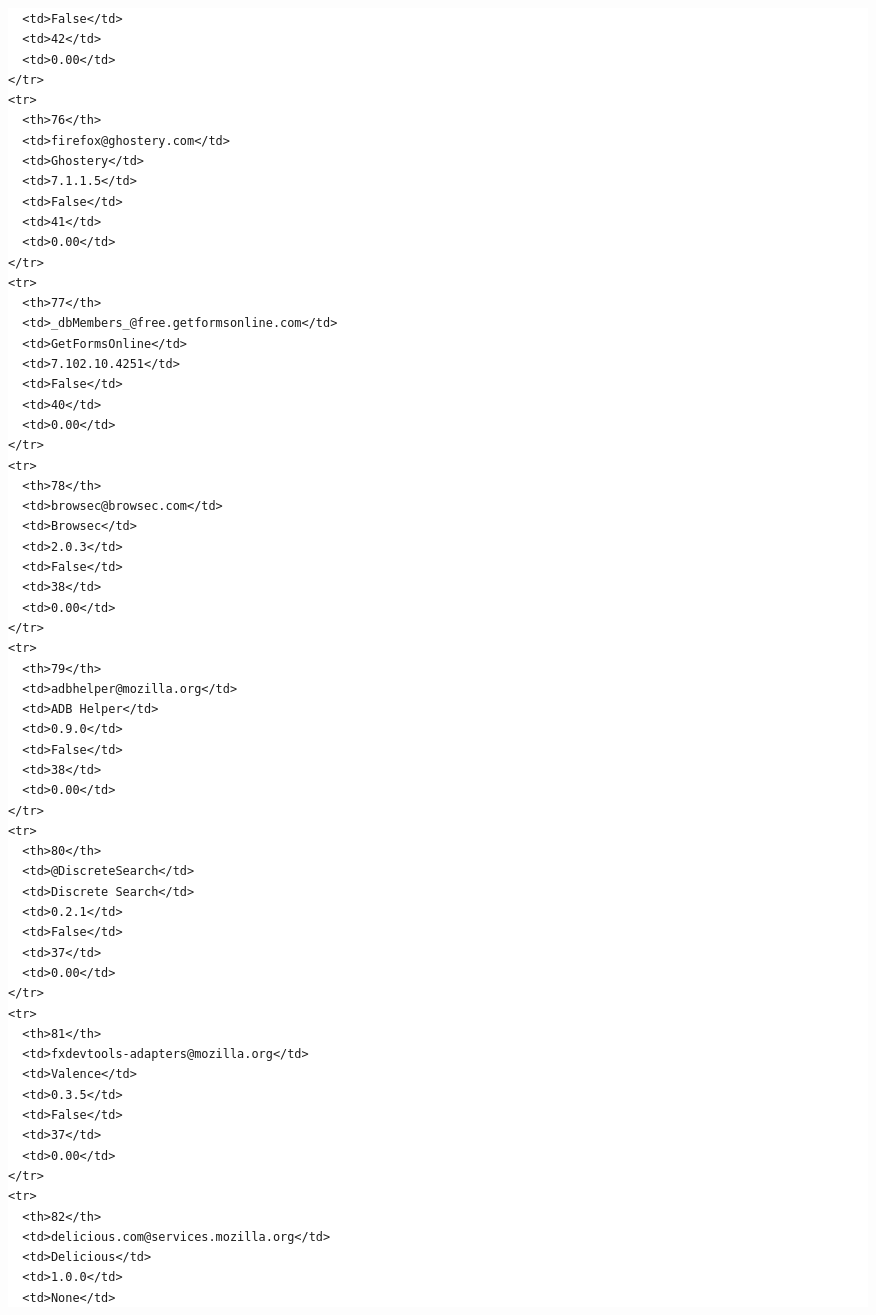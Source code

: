       <td>False</td>
      <td>42</td>
      <td>0.00</td>
    </tr>
    <tr>
      <th>76</th>
      <td>firefox@ghostery.com</td>
      <td>Ghostery</td>
      <td>7.1.1.5</td>
      <td>False</td>
      <td>41</td>
      <td>0.00</td>
    </tr>
    <tr>
      <th>77</th>
      <td>_dbMembers_@free.getformsonline.com</td>
      <td>GetFormsOnline</td>
      <td>7.102.10.4251</td>
      <td>False</td>
      <td>40</td>
      <td>0.00</td>
    </tr>
    <tr>
      <th>78</th>
      <td>browsec@browsec.com</td>
      <td>Browsec</td>
      <td>2.0.3</td>
      <td>False</td>
      <td>38</td>
      <td>0.00</td>
    </tr>
    <tr>
      <th>79</th>
      <td>adbhelper@mozilla.org</td>
      <td>ADB Helper</td>
      <td>0.9.0</td>
      <td>False</td>
      <td>38</td>
      <td>0.00</td>
    </tr>
    <tr>
      <th>80</th>
      <td>@DiscreteSearch</td>
      <td>Discrete Search</td>
      <td>0.2.1</td>
      <td>False</td>
      <td>37</td>
      <td>0.00</td>
    </tr>
    <tr>
      <th>81</th>
      <td>fxdevtools-adapters@mozilla.org</td>
      <td>Valence</td>
      <td>0.3.5</td>
      <td>False</td>
      <td>37</td>
      <td>0.00</td>
    </tr>
    <tr>
      <th>82</th>
      <td>delicious.com@services.mozilla.org</td>
      <td>Delicious</td>
      <td>1.0.0</td>
      <td>None</td>